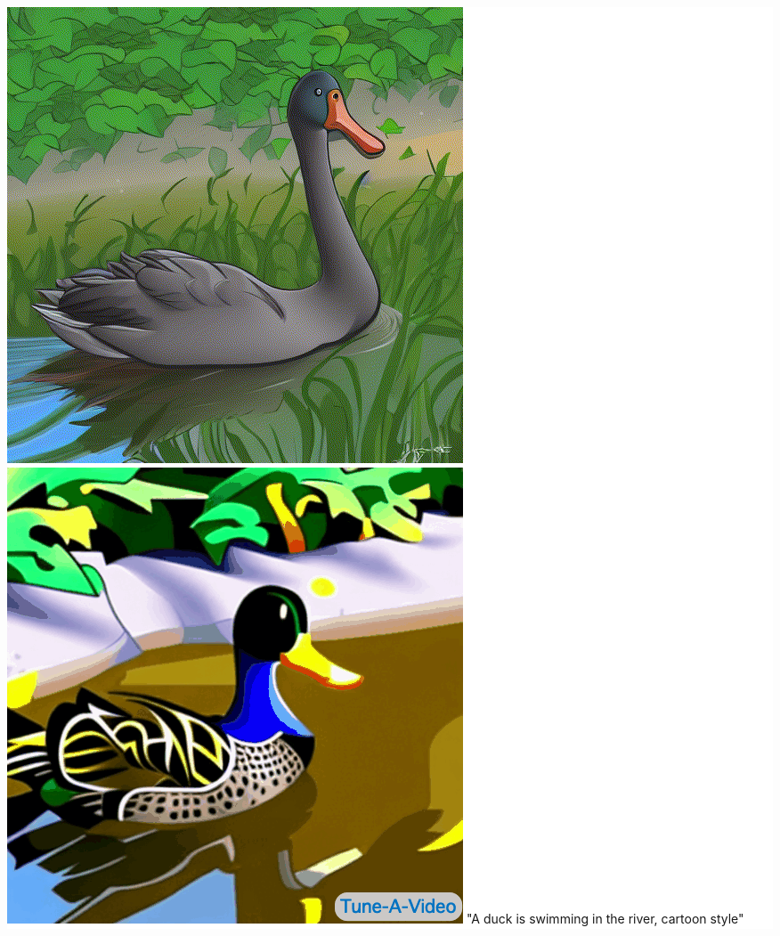   <td><img src="./assets/results/pnp/blackswan/duck-cartoon.gif"></td>          
  <td><img src="./assets/results/tuneavideo/sd/blackswan/duck-cartoon.gif"></td>
</tr>
<tr>
  <td style="text-align:center;" colspan="4">"A duck is swimming in the river, cartoon style"</td>
</tr>
</table>

